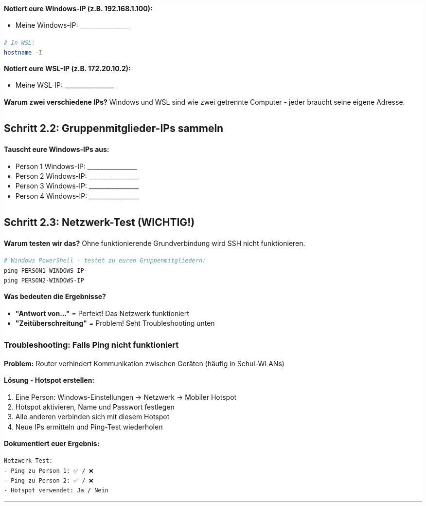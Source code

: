 **Notiert eure Windows-IP (z.B. 192.168.1.100):**
- Meine Windows-IP: ________________

```bash
# In WSL:
hostname -I
```

**Notiert eure WSL-IP (z.B. 172.20.10.2):**
- Meine WSL-IP: ________________

**Warum zwei verschiedene IPs?** Windows und WSL sind wie zwei getrennte Computer - jeder braucht seine eigene Adresse.

## Schritt 2.2: Gruppenmitglieder-IPs sammeln

**Tauscht eure Windows-IPs aus:**
- Person 1 Windows-IP: ________________
- Person 2 Windows-IP: ________________
- Person 3 Windows-IP: ________________
- Person 4 Windows-IP: ________________

## Schritt 2.3: Netzwerk-Test (WICHTIG!)

**Warum testen wir das?** Ohne funktionierende Grundverbindung wird SSH nicht funktionieren.

```powershell
# Windows PowerShell - testet zu euren Gruppenmitgliedern:
ping PERSON1-WINDOWS-IP
ping PERSON2-WINDOWS-IP
```

**Was bedeuten die Ergebnisse?**
- **"Antwort von..."** = Perfekt! Das Netzwerk funktioniert
- **"Zeitüberschreitung"** = Problem! Seht Troubleshooting unten

### Troubleshooting: Falls Ping nicht funktioniert

**Problem:** Router verhindert Kommunikation zwischen Geräten (häufig in Schul-WLANs)

**Lösung - Hotspot erstellen:**
1. Eine Person: Windows-Einstellungen → Netzwerk → Mobiler Hotspot
2. Hotspot aktivieren, Name und Passwort festlegen
3. Alle anderen verbinden sich mit diesem Hotspot
4. Neue IPs ermitteln und Ping-Test wiederholen

**Dokumentiert euer Ergebnis:**
```
Netzwerk-Test:
- Ping zu Person 1: ✅ / ❌
- Ping zu Person 2: ✅ / ❌
- Hotspot verwendet: Ja / Nein
```

---
